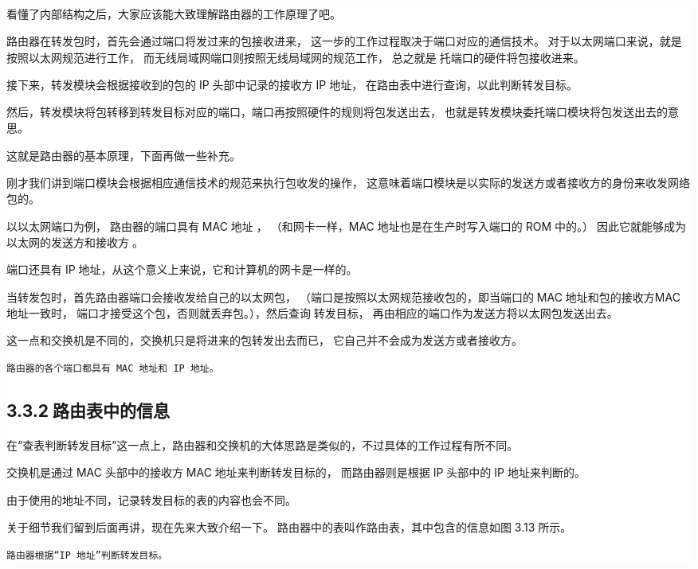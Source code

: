 看懂了内部结构之后，大家应该能大致理解路由器的工作原理了吧。

路由器在转发包时，首先会通过端口将发过来的包接收进来，
这一步的工作过程取决于端口对应的通信技术。
对于以太网端口来说，就是按照以太网规范进行工作，
而无线局域网端口则按照无线局域网的规范工作，
总之就是 托端口的硬件将包接收进来。

接下来，转发模块会根据接收到的包的 IP 头部中记录的接收方 IP 地址，
在路由表中进行查询，以此判断转发目标。

然后，转发模块将包转移到转发目标对应的端口，端口再按照硬件的规则将包发送出去，
也就是转发模块委托端口模块将包发送出去的意思。

这就是路由器的基本原理，下面再做一些补充。

刚才我们讲到端口模块会根据相应通信技术的规范来执行包收发的操作，
这意味着端口模块是以实际的发送方或者接收方的身份来收发网络包的。

以以太网端口为例， 路由器的端口具有 MAC 地址 ，
（和网卡一样，MAC 地址也是在生产时写入端口的 ROM 中的。）
因此它就能够成为以太网的发送方和接收方 。

端口还具有 IP 地址，从这个意义上来说，它和计算机的网卡是一样的。

当转发包时，首先路由器端口会接收发给自己的以太网包，
（端口是按照以太网规范接收包的，即当端口的 MAC 地址和包的接收方MAC 地址一致时，
端口才接受这个包，否则就丢弃包。），然后查询 转发目标，
再由相应的端口作为发送方将以太网包发送出去。

这一点和交换机是不同的，交换机只是将进来的包转发出去而已，
它自己并不会成为发送方或者接收方。

    路由器的各个端口都具有 MAC 地址和 IP 地址。

## 3.3.2 路由表中的信息

在“查表判断转发目标”这一点上，路由器和交换机的大体思路是类似的，不过具体的工作过程有所不同。

交换机是通过 MAC 头部中的接收方 MAC 地址来判断转发目标的，
而路由器则是根据 IP 头部中的 IP 地址来判断的。

由于使用的地址不同，记录转发目标的表的内容也会不同。

关于细节我们留到后面再讲，现在先来大致介绍一下。
路由器中的表叫作路由表，其中包含的信息如图 3.13 所示。

    路由器根据“IP 地址”判断转发目标。
